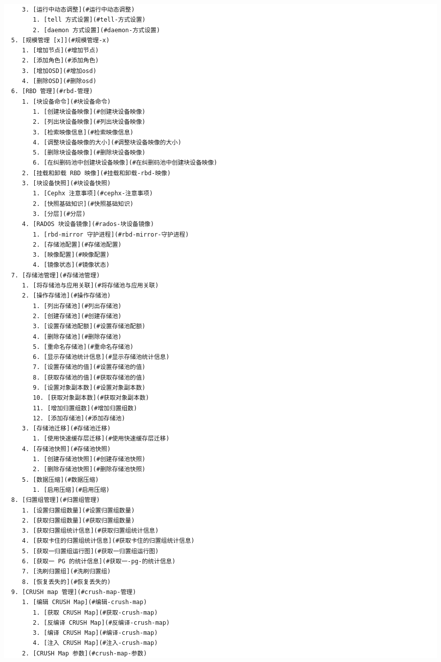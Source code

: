          3. [运行中动态调整](#运行中动态调整)
            1. [tell 方式设置](#tell-方式设置)
            2. [daemon 方式设置](#daemon-方式设置)
      5. [规模管理 [x]](#规模管理-x)
         1. [增加节点](#增加节点)
         2. [添加角色](#添加角色)
         3. [增加OSD](#增加osd)
         4. [删除OSD](#删除osd)
      6. [RBD 管理](#rbd-管理)
         1. [块设备命令](#块设备命令)
            1. [创建块设备映像](#创建块设备映像)
            2. [列出块设备映像](#列出块设备映像)
            3. [检索映像信息](#检索映像信息)
            4. [调整块设备映像的大小](#调整块设备映像的大小)
            5. [删除块设备映像](#删除块设备映像)
            6. [在纠删码池中创建块设备映像](#在纠删码池中创建块设备映像)
         2. [挂载和卸载 RBD 映像](#挂载和卸载-rbd-映像)
         3. [块设备快照](#块设备快照)
            1. [Cephx 注意事项](#cephx-注意事项)
            2. [快照基础知识](#快照基础知识)
            3. [分层](#分层)
         4. [RADOS 块设备镜像](#rados-块设备镜像)
            1. [rbd-mirror 守护进程](#rbd-mirror-守护进程)
            2. [存储池配置](#存储池配置)
            3. [映像配置](#映像配置)
            4. [镜像状态](#镜像状态)
      7. [存储池管理](#存储池管理)
         1. [将存储池与应用关联](#将存储池与应用关联)
         2. [操作存储池](#操作存储池)
            1. [列出存储池](#列出存储池)
            2. [创建存储池](#创建存储池)
            3. [设置存储池配额](#设置存储池配额)
            4. [删除存储池](#删除存储池)
            5. [重命名存储池](#重命名存储池)
            6. [显示存储池统计信息](#显示存储池统计信息)
            7. [设置存储池的值](#设置存储池的值)
            8. [获取存储池的值](#获取存储池的值)
            9. [设置对象副本数](#设置对象副本数)
            10. [获取对象副本数](#获取对象副本数)
            11. [增加归置组数](#增加归置组数)
            12. [添加存储池](#添加存储池)
         3. [存储池迁移](#存储池迁移)
            1. [使用快速缓存层迁移](#使用快速缓存层迁移)
         4. [存储池快照](#存储池快照)
            1. [创建存储池快照](#创建存储池快照)
            2. [删除存储池快照](#删除存储池快照)
         5. [数据压缩](#数据压缩)
            1. [启用压缩](#启用压缩)
      8. [归置组管理](#归置组管理)
         1. [设置归置组数量](#设置归置组数量)
         2. [获取归置组数量](#获取归置组数量)
         3. [获取归置组统计信息](#获取归置组统计信息)
         4. [获取卡住的归置组统计信息](#获取卡住的归置组统计信息)
         5. [获取一归置组运行图](#获取一归置组运行图)
         6. [获取一 PG 的统计信息](#获取一-pg-的统计信息)
         7. [洗刷归置组](#洗刷归置组)
         8. [恢复丢失的](#恢复丢失的)
      9. [CRUSH map 管理](#crush-map-管理)
         1. [编辑 CRUSH Map](#编辑-crush-map)
            1. [获取 CRUSH Map](#获取-crush-map)
            2. [反编译 CRUSH Map](#反编译-crush-map)
            3. [编译 CRUSH Map](#编译-crush-map)
            4. [注入 CRUSH Map](#注入-crush-map)
         2. [CRUSH Map 参数](#crush-map-参数)